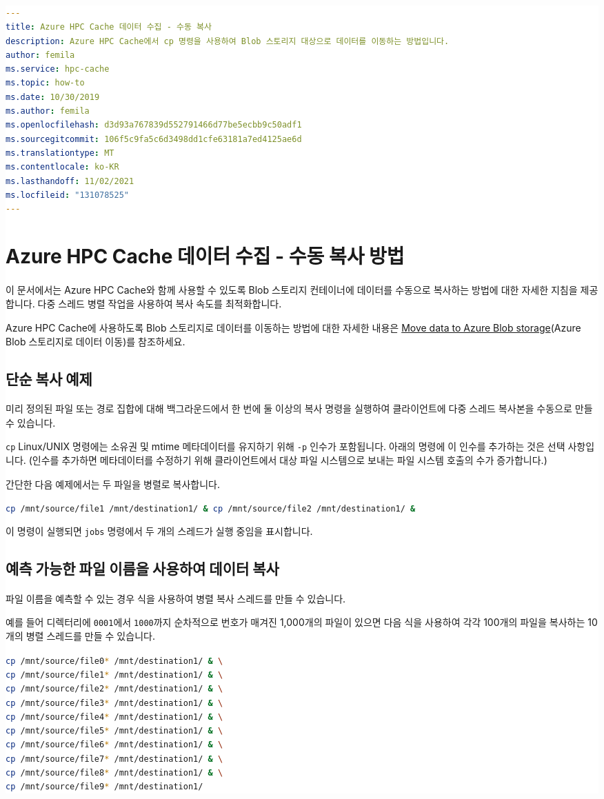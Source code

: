 ```yaml
---
title: Azure HPC Cache 데이터 수집 - 수동 복사
description: Azure HPC Cache에서 cp 명령을 사용하여 Blob 스토리지 대상으로 데이터를 이동하는 방법입니다.
author: femila
ms.service: hpc-cache
ms.topic: how-to
ms.date: 10/30/2019
ms.author: femila
ms.openlocfilehash: d3d93a767839d552791466d77be5ecbb9c50adf1
ms.sourcegitcommit: 106f5c9fa5c6d3498dd1cfe63181a7ed4125ae6d
ms.translationtype: MT
ms.contentlocale: ko-KR
ms.lasthandoff: 11/02/2021
ms.locfileid: "131078525"
---
```

# <a name="azure-hpc-cache-data-ingest---manual-copy-method"></a>Azure HPC Cache 데이터 수집 - 수동 복사 방법

이 문서에서는 Azure HPC Cache와 함께 사용할 수 있도록 Blob 스토리지 컨테이너에 데이터를 수동으로 복사하는 방법에 대한 자세한 지침을 제공합니다. 다중 스레드 병렬 작업을 사용하여 복사 속도를 최적화합니다.

Azure HPC Cache에 사용하도록 Blob 스토리지로 데이터를 이동하는 방법에 대한 자세한 내용은 [Move data to Azure Blob storage](hpc-cache-ingest.md)(Azure Blob 스토리지로 데이터 이동)를 참조하세요.

## <a name="simple-copy-example"></a>단순 복사 예제

미리 정의된 파일 또는 경로 집합에 대해 백그라운드에서 한 번에 둘 이상의 복사 명령을 실행하여 클라이언트에 다중 스레드 복사본을 수동으로 만들 수 있습니다.

``cp`` Linux/UNIX 명령에는 소유권 및 mtime 메타데이터를 유지하기 위해 ``-p`` 인수가 포함됩니다. 아래의 명령에 이 인수를 추가하는 것은 선택 사항입니다. (인수를 추가하면 메타데이터를 수정하기 위해 클라이언트에서 대상 파일 시스템으로 보내는 파일 시스템 호출의 수가 증가합니다.)

간단한 다음 예제에서는 두 파일을 병렬로 복사합니다.

```bash
cp /mnt/source/file1 /mnt/destination1/ & cp /mnt/source/file2 /mnt/destination1/ &
```

이 명령이 실행되면 `jobs` 명령에서 두 개의 스레드가 실행 중임을 표시합니다.

## <a name="copy-data-with-predictable-file-names"></a>예측 가능한 파일 이름을 사용하여 데이터 복사

파일 이름을 예측할 수 있는 경우 식을 사용하여 병렬 복사 스레드를 만들 수 있습니다.

예를 들어 디렉터리에 `0001`에서 `1000`까지 순차적으로 번호가 매겨진 1,000개의 파일이 있으면 다음 식을 사용하여 각각 100개의 파일을 복사하는 10개의 병렬 스레드를 만들 수 있습니다.

```bash
cp /mnt/source/file0* /mnt/destination1/ & \
cp /mnt/source/file1* /mnt/destination1/ & \
cp /mnt/source/file2* /mnt/destination1/ & \
cp /mnt/source/file3* /mnt/destination1/ & \
cp /mnt/source/file4* /mnt/destination1/ & \
cp /mnt/source/file5* /mnt/destination1/ & \
cp /mnt/source/file6* /mnt/destination1/ & \
cp /mnt/source/file7* /mnt/destination1/ & \
cp /mnt/source/file8* /mnt/destination1/ & \
cp /mnt/source/file9* /mnt/destination1/
```
